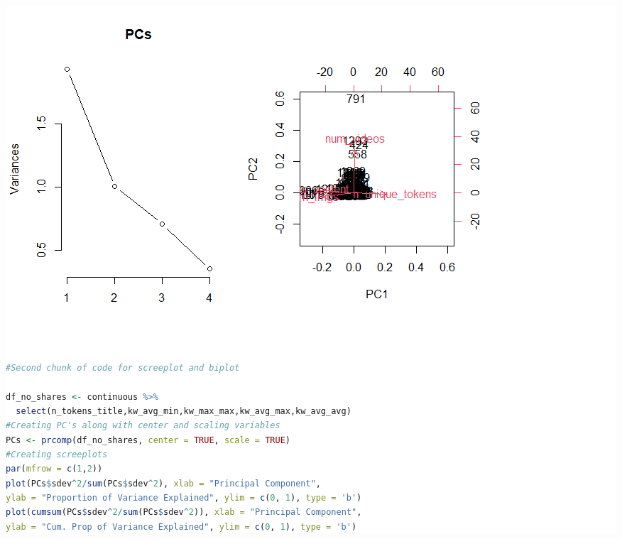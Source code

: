 ![](tech_files/figure-gfm/unnamed-chunk-22-2.png)

``` r
#Second chunk of code for screeplot and biplot

df_no_shares <- continuous %>%
  select(n_tokens_title,kw_avg_min,kw_max_max,kw_avg_max,kw_avg_avg)
#Creating PC's along with center and scaling variables
PCs <- prcomp(df_no_shares, center = TRUE, scale = TRUE)
#Creating screeplots
par(mfrow = c(1,2))
plot(PCs$sdev^2/sum(PCs$sdev^2), xlab = "Principal Component",
ylab = "Proportion of Variance Explained", ylim = c(0, 1), type = 'b')
plot(cumsum(PCs$sdev^2/sum(PCs$sdev^2)), xlab = "Principal Component",
ylab = "Cum. Prop of Variance Explained", ylim = c(0, 1), type = 'b')
```
